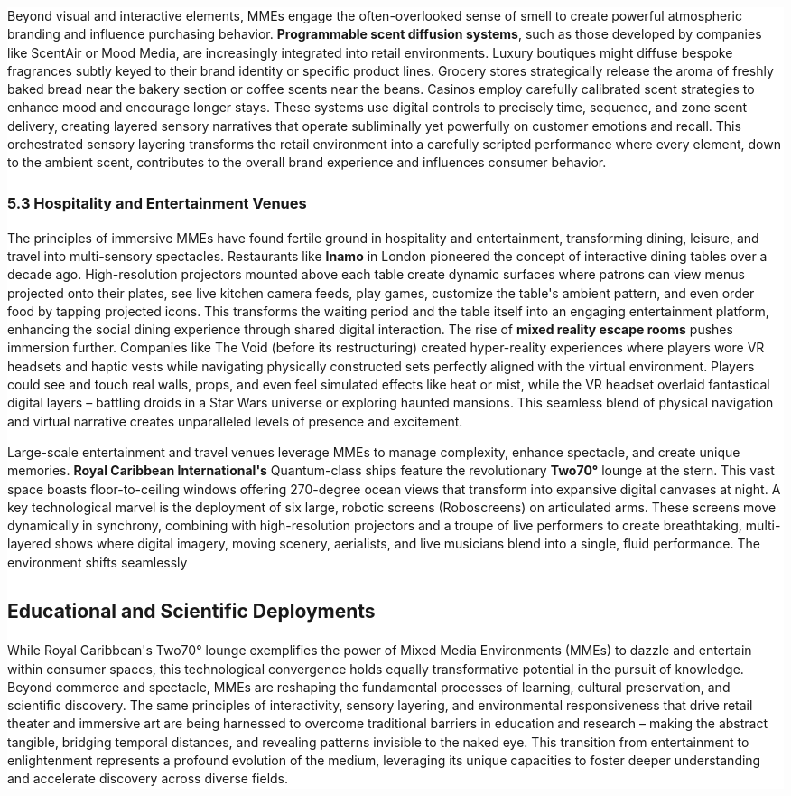 
Beyond visual and interactive elements, MMEs engage the often-overlooked sense of smell to create powerful atmospheric branding and influence purchasing behavior. **Programmable scent diffusion systems**, such as those developed by companies like ScentAir or Mood Media, are increasingly integrated into retail environments. Luxury boutiques might diffuse bespoke fragrances subtly keyed to their brand identity or specific product lines. Grocery stores strategically release the aroma of freshly baked bread near the bakery section or coffee scents near the beans. Casinos employ carefully calibrated scent strategies to enhance mood and encourage longer stays. These systems use digital controls to precisely time, sequence, and zone scent delivery, creating layered sensory narratives that operate subliminally yet powerfully on customer emotions and recall. This orchestrated sensory layering transforms the retail environment into a carefully scripted performance where every element, down to the ambient scent, contributes to the overall brand experience and influences consumer behavior.

### 5.3 Hospitality and Entertainment Venues

The principles of immersive MMEs have found fertile ground in hospitality and entertainment, transforming dining, leisure, and travel into multi-sensory spectacles. Restaurants like **Inamo** in London pioneered the concept of interactive dining tables over a decade ago. High-resolution projectors mounted above each table create dynamic surfaces where patrons can view menus projected onto their plates, see live kitchen camera feeds, play games, customize the table's ambient pattern, and even order food by tapping projected icons. This transforms the waiting period and the table itself into an engaging entertainment platform, enhancing the social dining experience through shared digital interaction. The rise of **mixed reality escape rooms** pushes immersion further. Companies like The Void (before its restructuring) created hyper-reality experiences where players wore VR headsets and haptic vests while navigating physically constructed sets perfectly aligned with the virtual environment. Players could see and touch real walls, props, and even feel simulated effects like heat or mist, while the VR headset overlaid fantastical digital layers – battling droids in a Star Wars universe or exploring haunted mansions. This seamless blend of physical navigation and virtual narrative creates unparalleled levels of presence and excitement.

Large-scale entertainment and travel venues leverage MMEs to manage complexity, enhance spectacle, and create unique memories. **Royal Caribbean International's** Quantum-class ships feature the revolutionary **Two70°** lounge at the stern. This vast space boasts floor-to-ceiling windows offering 270-degree ocean views that transform into expansive digital canvases at night. A key technological marvel is the deployment of six large, robotic screens (Roboscreens) on articulated arms. These screens move dynamically in synchrony, combining with high-resolution projectors and a troupe of live performers to create breathtaking, multi-layered shows where digital imagery, moving scenery, aerialists, and live musicians blend into a single, fluid performance. The environment shifts seamlessly

## Educational and Scientific Deployments

While Royal Caribbean's Two70° lounge exemplifies the power of Mixed Media Environments (MMEs) to dazzle and entertain within consumer spaces, this technological convergence holds equally transformative potential in the pursuit of knowledge. Beyond commerce and spectacle, MMEs are reshaping the fundamental processes of learning, cultural preservation, and scientific discovery. The same principles of interactivity, sensory layering, and environmental responsiveness that drive retail theater and immersive art are being harnessed to overcome traditional barriers in education and research – making the abstract tangible, bridging temporal distances, and revealing patterns invisible to the naked eye. This transition from entertainment to enlightenment represents a profound evolution of the medium, leveraging its unique capacities to foster deeper understanding and accelerate discovery across diverse fields.
